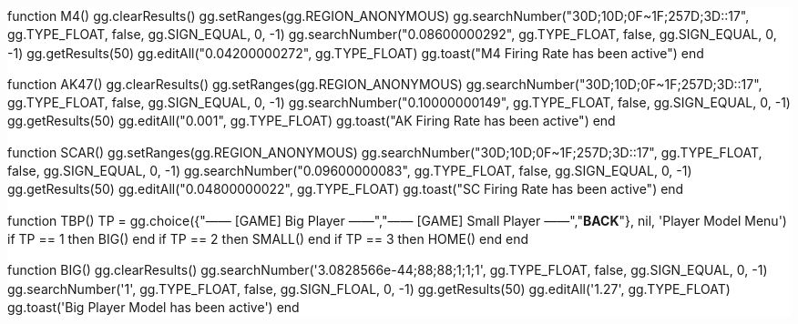 function M4()
 gg.clearResults()
  gg.setRanges(gg.REGION_ANONYMOUS)
  gg.searchNumber("30D;10D;0F~1F;257D;3D::17", gg.TYPE_FLOAT, false, gg.SIGN_EQUAL, 0, -1)
  gg.searchNumber("0.08600000292", gg.TYPE_FLOAT, false, gg.SIGN_EQUAL, 0, -1)
  gg.getResults(50)
  gg.editAll("0.04200000272", gg.TYPE_FLOAT)
  gg.toast("M4 Firing Rate has been active")
end

function AK47()
 gg.clearResults()
  gg.setRanges(gg.REGION_ANONYMOUS)
  gg.searchNumber("30D;10D;0F~1F;257D;3D::17", gg.TYPE_FLOAT, false, gg.SIGN_EQUAL, 0, -1)
  gg.searchNumber("0.10000000149", gg.TYPE_FLOAT, false, gg.SIGN_EQUAL, 0, -1)
  gg.getResults(50)
  gg.editAll("0.001", gg.TYPE_FLOAT)
  gg.toast("AK Firing Rate has been active")
end

function SCAR()
  gg.setRanges(gg.REGION_ANONYMOUS)
  gg.searchNumber("30D;10D;0F~1F;257D;3D::17", gg.TYPE_FLOAT, false, gg.SIGN_EQUAL, 0, -1)
  gg.searchNumber("0.09600000083", gg.TYPE_FLOAT, false, gg.SIGN_EQUAL, 0, -1)
  gg.getResults(50)
  gg.editAll("0.04800000022", gg.TYPE_FLOAT)
  gg.toast("SC Firing Rate has been active")
end

function TBP()
TP = gg.choice({"—— [GAME] Big Player ——","—— [GAME] Small Player ——","________BACK________"}, nil, 'Player Model Menu')
if TP == 1 then BIG() end
if TP == 2 then SMALL() end
if TP == 3 then HOME() end 
end

function BIG()
gg.clearResults()                                                                                                                                                                                                                                                                                                                                   gg.searchNumber('3.0828566e-44;88;88;1;1;1', gg.TYPE_FLOAT, false, gg.SIGN_EQUAL, 0, -1)                                                                                                                                                                                                                                                                                                                                gg.searchNumber('1', gg.TYPE_FLOAT, false, gg.SIGN_FLOAL, 0, -1)                                                                                                                                                                                                                                                                                                                          gg.getResults(50)                                                                                                                                                                                                                                                                                                                              gg.editAll('1.27', gg.TYPE_FLOAT)                                                                                                                                                                                                                                                                                                                               gg.toast('Big Player Model has been active')                                                                                                                                                                                                                                                                                                                            end
